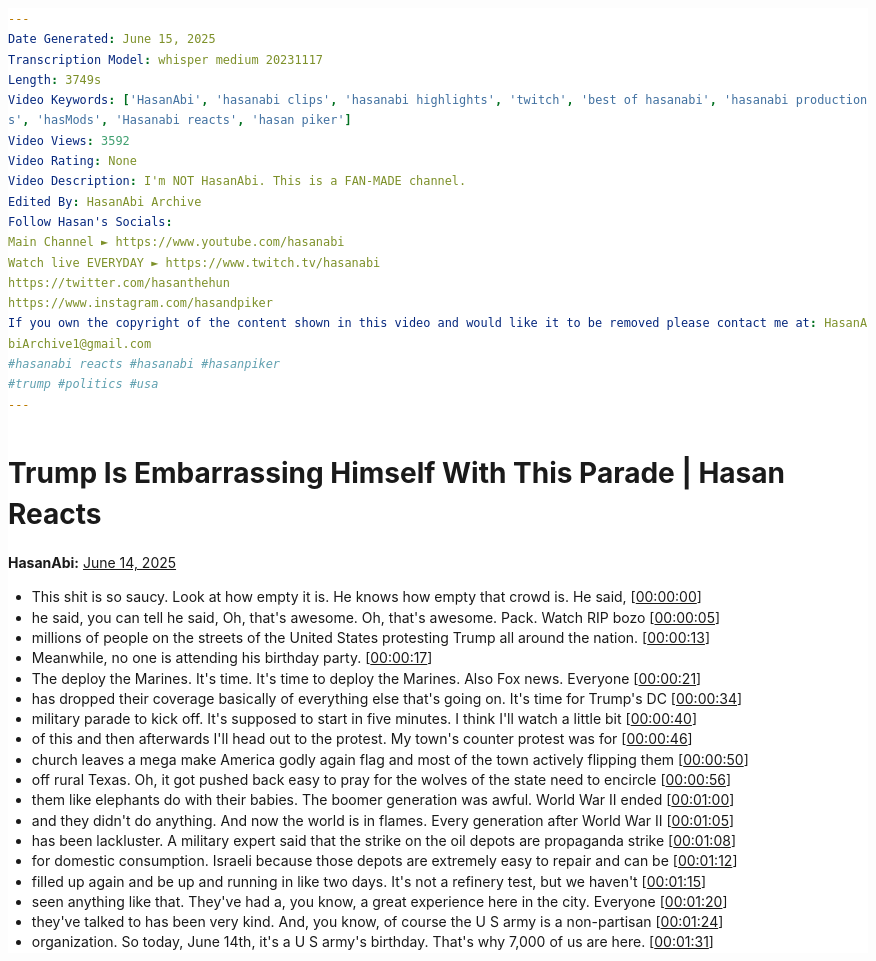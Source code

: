 ```yaml
---
Date Generated: June 15, 2025
Transcription Model: whisper medium 20231117
Length: 3749s
Video Keywords: ['HasanAbi', 'hasanabi clips', 'hasanabi highlights', 'twitch', 'best of hasanabi', 'hasanabi productions', 'hasMods', 'Hasanabi reacts', 'hasan piker']
Video Views: 3592
Video Rating: None
Video Description: I'm NOT HasanAbi. This is a FAN-MADE channel.
Edited By: HasanAbi Archive
Follow Hasan's Socials: 
Main Channel ► https://www.youtube.com/hasanabi
Watch live EVERYDAY ► https://www.twitch.tv/hasanabi
https://twitter.com/hasanthehun 
https://www.instagram.com/hasandpiker
If you own the copyright of the content shown in this video and would like it to be removed please contact me at: HasanAbiArchive1@gmail.com
#hasanabi reacts #hasanabi #hasanpiker 
#trump #politics #usa
---
```


# Trump Is Embarrassing Himself With This Parade | Hasan Reacts
**HasanAbi:** [June 14, 2025](https://www.youtube.com/watch?v=MVSCiwCHyKI)
*  This shit is so saucy. Look at how empty it is. He knows how empty that crowd is. He said, [[00:00:00](https://www.youtube.com/watch?v=MVSCiwCHyKI&t=0.0s)]
*  he said, you can tell he said, Oh, that's awesome. Oh, that's awesome. Pack. Watch RIP bozo [[00:00:05](https://www.youtube.com/watch?v=MVSCiwCHyKI&t=5.2s)]
*  millions of people on the streets of the United States protesting Trump all around the nation. [[00:00:13](https://www.youtube.com/watch?v=MVSCiwCHyKI&t=13.6s)]
*  Meanwhile, no one is attending his birthday party. [[00:00:17](https://www.youtube.com/watch?v=MVSCiwCHyKI&t=17.44s)]
*  The deploy the Marines. It's time. It's time to deploy the Marines. Also Fox news. Everyone [[00:00:21](https://www.youtube.com/watch?v=MVSCiwCHyKI&t=21.2s)]
*  has dropped their coverage basically of everything else that's going on. It's time for Trump's DC [[00:00:34](https://www.youtube.com/watch?v=MVSCiwCHyKI&t=34.480000000000004s)]
*  military parade to kick off. It's supposed to start in five minutes. I think I'll watch a little bit [[00:00:40](https://www.youtube.com/watch?v=MVSCiwCHyKI&t=40.0s)]
*  of this and then afterwards I'll head out to the protest. My town's counter protest was for [[00:00:46](https://www.youtube.com/watch?v=MVSCiwCHyKI&t=46.56s)]
*  church leaves a mega make America godly again flag and most of the town actively flipping them [[00:00:50](https://www.youtube.com/watch?v=MVSCiwCHyKI&t=50.88s)]
*  off rural Texas. Oh, it got pushed back easy to pray for the wolves of the state need to encircle [[00:00:56](https://www.youtube.com/watch?v=MVSCiwCHyKI&t=56.08s)]
*  them like elephants do with their babies. The boomer generation was awful. World War II ended [[00:01:00](https://www.youtube.com/watch?v=MVSCiwCHyKI&t=60.88s)]
*  and they didn't do anything. And now the world is in flames. Every generation after World War II [[00:01:05](https://www.youtube.com/watch?v=MVSCiwCHyKI&t=65.04s)]
*  has been lackluster. A military expert said that the strike on the oil depots are propaganda strike [[00:01:08](https://www.youtube.com/watch?v=MVSCiwCHyKI&t=68.16s)]
*  for domestic consumption. Israeli because those depots are extremely easy to repair and can be [[00:01:12](https://www.youtube.com/watch?v=MVSCiwCHyKI&t=72.08s)]
*  filled up again and be up and running in like two days. It's not a refinery test, but we haven't [[00:01:15](https://www.youtube.com/watch?v=MVSCiwCHyKI&t=75.2s)]
*  seen anything like that. They've had a, you know, a great experience here in the city. Everyone [[00:01:20](https://www.youtube.com/watch?v=MVSCiwCHyKI&t=80.16s)]
*  they've talked to has been very kind. And, you know, of course the U S army is a non-partisan [[00:01:24](https://www.youtube.com/watch?v=MVSCiwCHyKI&t=84.8s)]
*  organization. So today, June 14th, it's a U S army's birthday. That's why 7,000 of us are here. [[00:01:31](https://www.youtube.com/watch?v=MVSCiwCHyKI&t=91.36s)]